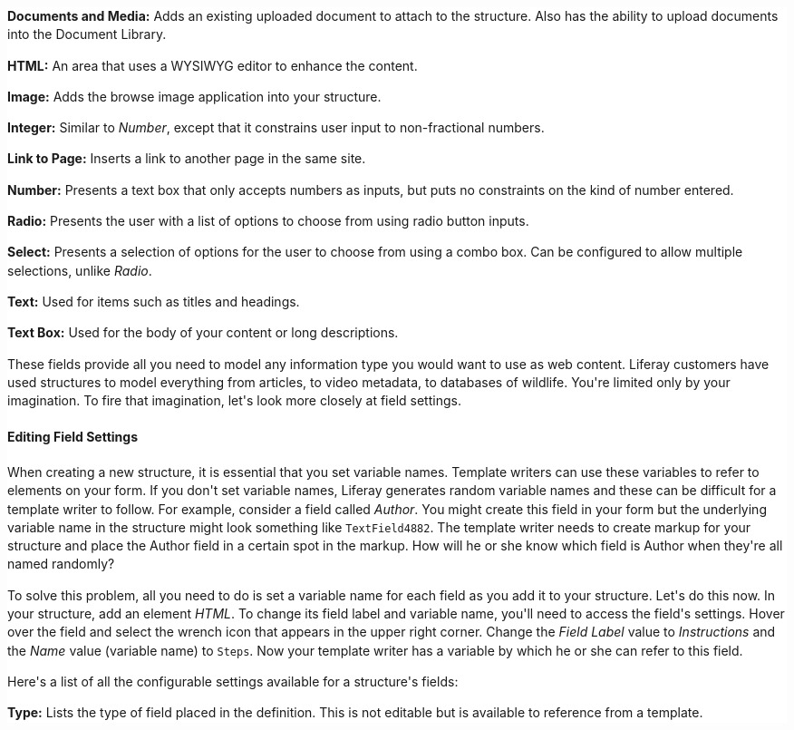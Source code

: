 **Documents and Media:** Adds an existing uploaded document to attach to the
structure. Also has the ability to upload documents into the Document Library.

**HTML:** An area that uses a WYSIWYG editor to enhance the content.

**Image:** Adds the browse image application into your structure.

**Integer:** Similar to *Number*, except that it constrains user input to
non-fractional numbers.

**Link to Page:** Inserts a link to another page in the same site.

**Number:** Presents a text box that only accepts numbers as inputs, but puts no
constraints on the kind of number entered.

**Radio:** Presents the user with a list of options to choose from using radio
button inputs.

**Select:** Presents a selection of options for the user to choose from using a
combo box. Can be configured to allow multiple selections, unlike *Radio*.

**Text:** Used for items such as titles and headings.

**Text Box:** Used for the body of your content or long descriptions.

These fields provide all you need to model any information type you would
want to use as web content. Liferay customers have used structures to model
everything from articles, to video metadata, to databases of wildlife. You're
limited only by your imagination. To fire that imagination, let's look more
closely at field settings.

#### Editing Field Settings [](id=editing-field-settings-liferay-portal-6-2-user-guide-03-en)

When creating a new structure, it is essential that you set variable names.
Template writers can use these variables to refer to elements on your form. If
you don't set variable names, Liferay generates random variable names and these
can be difficult for a template writer to follow. For example, consider a field
called *Author*. You might create this field in your form but the underlying
variable name in the structure might look something like `TextField4882`. The
template writer needs to create markup for your structure and place the Author
field in a certain spot in the markup. How will he or she know which field is
Author when they're all named randomly?

To solve this problem, all you need to do is set a variable name for each field
as you add it to your structure. Let's do this now. In your structure, add an
element *HTML*. To change its field label and variable name, you'll need to
access the field's settings. Hover over the field and select the wrench icon
that appears in the upper right corner. Change the *Field Label* value to
*Instructions* and the *Name* value (variable name) to `Steps`. Now your
template writer has a variable by which he or she can refer to this field.

Here's a list of all the configurable settings available for a structure's
fields:

**Type:** Lists the type of field placed in the definition. This is not editable
but is available to reference from a template.
